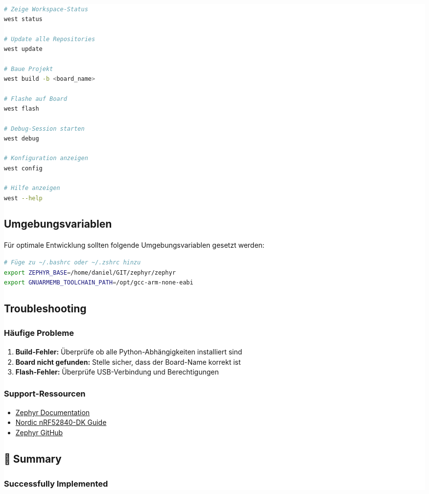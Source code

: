 ```bash
# Zeige Workspace-Status
west status

# Update alle Repositories
west update

# Baue Projekt
west build -b <board_name>

# Flashe auf Board
west flash

# Debug-Session starten
west debug

# Konfiguration anzeigen
west config

# Hilfe anzeigen
west --help
```

## Umgebungsvariablen

Für optimale Entwicklung sollten folgende Umgebungsvariablen gesetzt werden:

```bash
# Füge zu ~/.bashrc oder ~/.zshrc hinzu
export ZEPHYR_BASE=/home/daniel/GIT/zephyr/zephyr
export GNUARMEMB_TOOLCHAIN_PATH=/opt/gcc-arm-none-eabi
```

## Troubleshooting

### Häufige Probleme

1. **Build-Fehler:** Überprüfe ob alle Python-Abhängigkeiten installiert sind
2. **Board nicht gefunden:** Stelle sicher, dass der Board-Name korrekt ist
3. **Flash-Fehler:** Überprüfe USB-Verbindung und Berechtigungen

### Support-Ressourcen

- [Zephyr Documentation](https://docs.zephyrproject.org/)
- [Nordic nRF52840-DK Guide](https://docs.zephyrproject.org/latest/boards/nordic/nrf52840dk/doc/index.html)
- [Zephyr GitHub](https://github.com/zephyrproject-rtos/zephyr)

## 🎯 Summary

### Successfully Implemented
